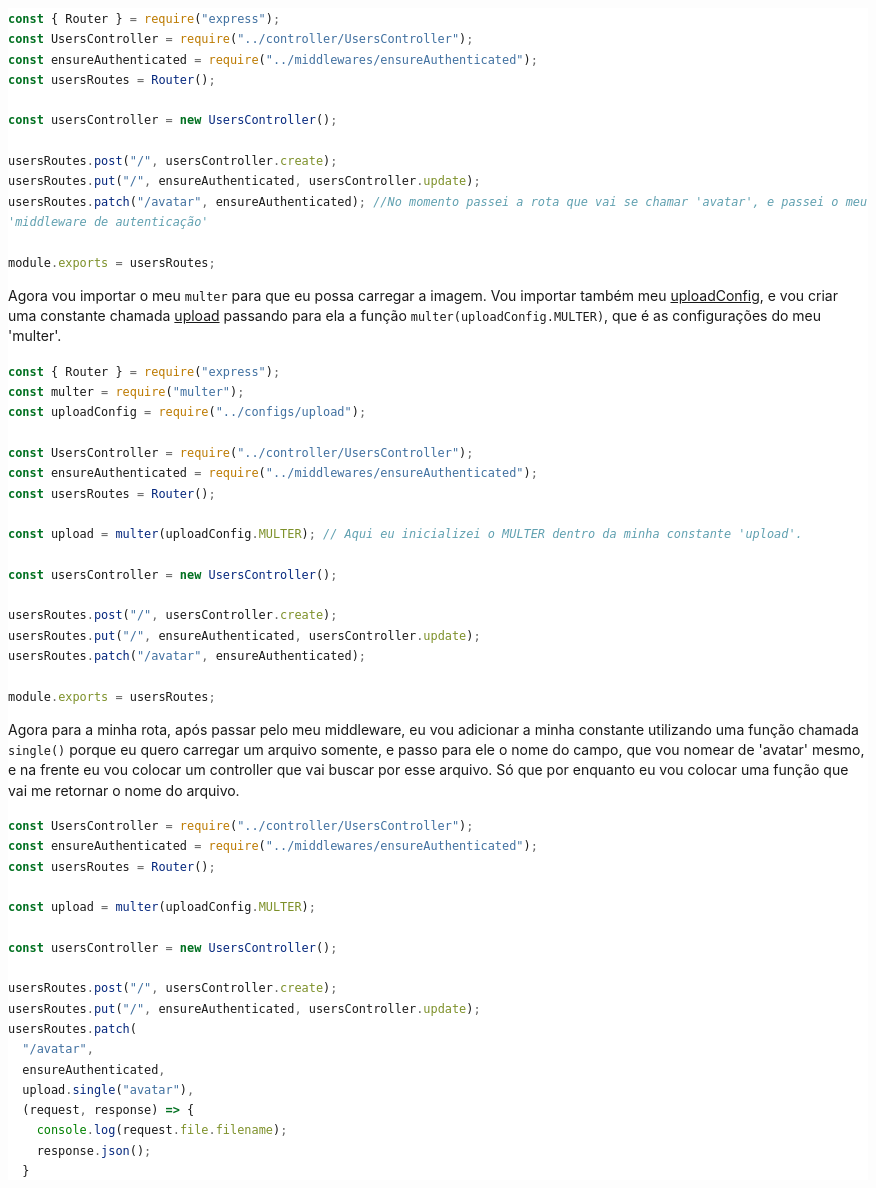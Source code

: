 ```javascript
const { Router } = require("express");
const UsersController = require("../controller/UsersController");
const ensureAuthenticated = require("../middlewares/ensureAuthenticated");
const usersRoutes = Router();

const usersController = new UsersController();

usersRoutes.post("/", usersController.create);
usersRoutes.put("/", ensureAuthenticated, usersController.update);
usersRoutes.patch("/avatar", ensureAuthenticated); //No momento passei a rota que vai se chamar 'avatar', e passei o meu 'middleware de autenticação'

module.exports = usersRoutes;
```

Agora vou importar o meu `multer` para que eu possa carregar a imagem. Vou importar também meu <u>uploadConfig</u>, e vou criar uma constante chamada <u>upload</u> passando para ela a função `multer(uploadConfig.MULTER)`, que é as configurações do meu 'multer'.

```javascript
const { Router } = require("express");
const multer = require("multer");
const uploadConfig = require("../configs/upload");

const UsersController = require("../controller/UsersController");
const ensureAuthenticated = require("../middlewares/ensureAuthenticated");
const usersRoutes = Router();

const upload = multer(uploadConfig.MULTER); // Aqui eu inicializei o MULTER dentro da minha constante 'upload'.

const usersController = new UsersController();

usersRoutes.post("/", usersController.create);
usersRoutes.put("/", ensureAuthenticated, usersController.update);
usersRoutes.patch("/avatar", ensureAuthenticated);

module.exports = usersRoutes;
```

Agora para a minha rota, após passar pelo meu middleware, eu vou adicionar a minha constante utilizando uma função chamada `single()` porque eu quero carregar um arquivo somente, e passo para ele o nome do campo, que vou nomear de 'avatar' mesmo, e na frente eu vou colocar um controller que vai buscar por esse arquivo. Só que por enquanto eu vou colocar uma função que vai me retornar o nome do arquivo.

```javascript
const UsersController = require("../controller/UsersController");
const ensureAuthenticated = require("../middlewares/ensureAuthenticated");
const usersRoutes = Router();

const upload = multer(uploadConfig.MULTER);

const usersController = new UsersController();

usersRoutes.post("/", usersController.create);
usersRoutes.put("/", ensureAuthenticated, usersController.update);
usersRoutes.patch(
  "/avatar",
  ensureAuthenticated,
  upload.single("avatar"),
  (request, response) => {
    console.log(request.file.filename);
    response.json();
  }
```